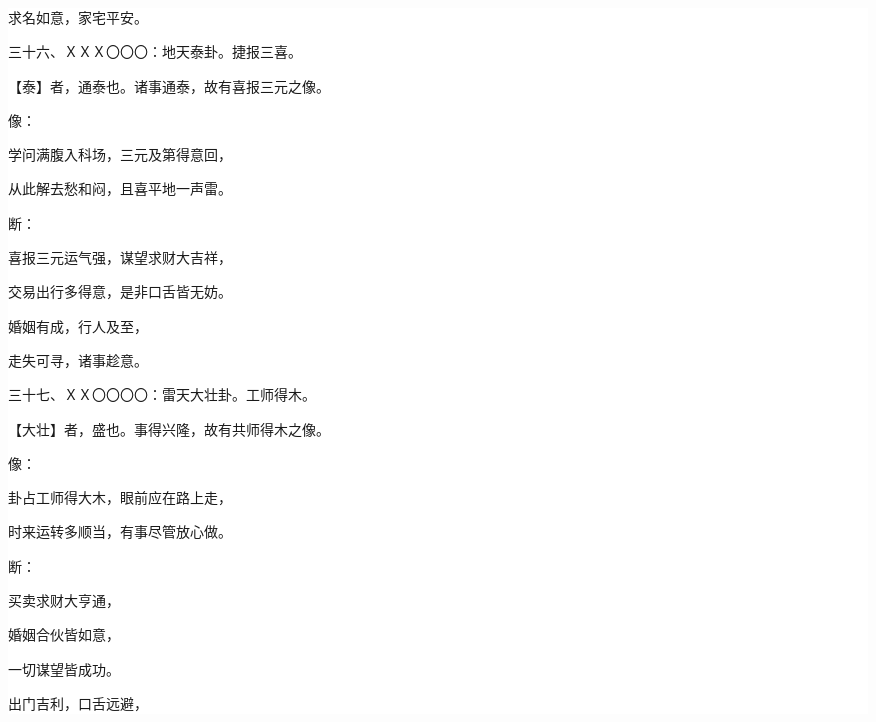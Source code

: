  <p>
  求名如意，家宅平安。
 </p>
 <p>
  三十六、ＸＸＸ〇〇〇：地天泰卦。捷报三喜。
 </p>
 <p>
  【泰】者，通泰也。诸事通泰，故有喜报三元之像。
 </p>
 <p>
  像：
 </p>
 <p>
  学问满腹入科场，三元及第得意回，
 </p>
 <p>
  从此解去愁和闷，且喜平地一声雷。
 </p>
 <p>
  断：
 </p>
 <p>
  喜报三元运气强，谋望求财大吉祥，
 </p>
 <p>
  交易出行多得意，是非口舌皆无妨。
 </p>
 <p>
  婚姻有成，行人及至，
 </p>
 <p>
  走失可寻，诸事趁意。
 </p>
 <p>
  三十七、ＸＸ〇〇〇〇：雷天大壮卦。工师得木。
 </p>
 <p>
  【大壮】者，盛也。事得兴隆，故有共师得木之像。
 </p>
 <p>
  像：
 </p>
 <p>
  卦占工师得大木，眼前应在路上走，
 </p>
 <p>
  时来运转多顺当，有事尽管放心做。
 </p>
 <p>
  断：
 </p>
 <p>
  买卖求财大亨通，
 </p>
 <p>
  婚姻合伙皆如意，
 </p>
 <p>
  一切谋望皆成功。
 </p>
 <p>
  出门吉利，口舌远避，
 </p>
 <p>